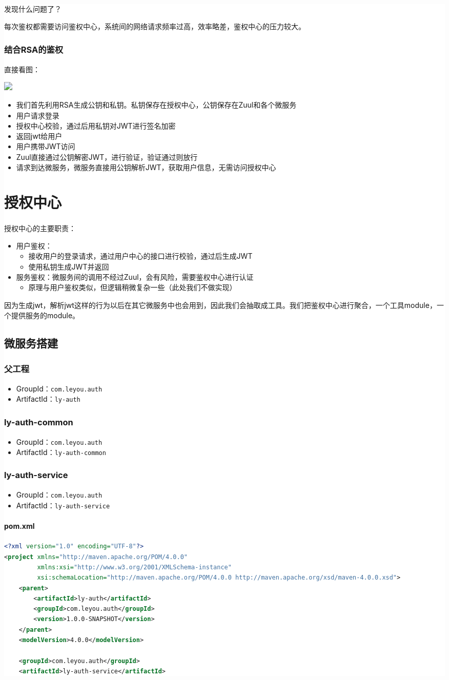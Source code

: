 发现什么问题了？

每次鉴权都需要访问鉴权中心，系统间的网络请求频率过高，效率略差，鉴权中心的压力较大。

### 结合RSA的鉴权

直接看图：

![](https://dev.tencent.com/u/imxushuai/p/pic/git/raw/master/1527313765010.png)

- 我们首先利用RSA生成公钥和私钥。私钥保存在授权中心，公钥保存在Zuul和各个微服务
- 用户请求登录
- 授权中心校验，通过后用私钥对JWT进行签名加密
- 返回jwt给用户
- 用户携带JWT访问
- Zuul直接通过公钥解密JWT，进行验证，验证通过则放行
- 请求到达微服务，微服务直接用公钥解析JWT，获取用户信息，无需访问授权中心

# 授权中心

授权中心的主要职责：

- 用户鉴权：
  - 接收用户的登录请求，通过用户中心的接口进行校验，通过后生成JWT
  - 使用私钥生成JWT并返回
- 服务鉴权：微服务间的调用不经过Zuul，会有风险，需要鉴权中心进行认证
  - 原理与用户鉴权类似，但逻辑稍微复杂一些（此处我们不做实现）

因为生成jwt，解析jwt这样的行为以后在其它微服务中也会用到，因此我们会抽取成工具。我们把鉴权中心进行聚合，一个工具module，一个提供服务的module。

## 微服务搭建

### 父工程

- GroupId：`com.leyou.auth`
- ArtifactId：`ly-auth`

### ly-auth-common

- GroupId：`com.leyou.auth`
- ArtifactId：`ly-auth-common`

### ly-auth-service

- GroupId：`com.leyou.auth`
- ArtifactId：`ly-auth-service`

#### pom.xml

```xml
<?xml version="1.0" encoding="UTF-8"?>
<project xmlns="http://maven.apache.org/POM/4.0.0"
         xmlns:xsi="http://www.w3.org/2001/XMLSchema-instance"
         xsi:schemaLocation="http://maven.apache.org/POM/4.0.0 http://maven.apache.org/xsd/maven-4.0.0.xsd">
    <parent>
        <artifactId>ly-auth</artifactId>
        <groupId>com.leyou.auth</groupId>
        <version>1.0.0-SNAPSHOT</version>
    </parent>
    <modelVersion>4.0.0</modelVersion>

    <groupId>com.leyou.auth</groupId>
    <artifactId>ly-auth-service</artifactId>

```